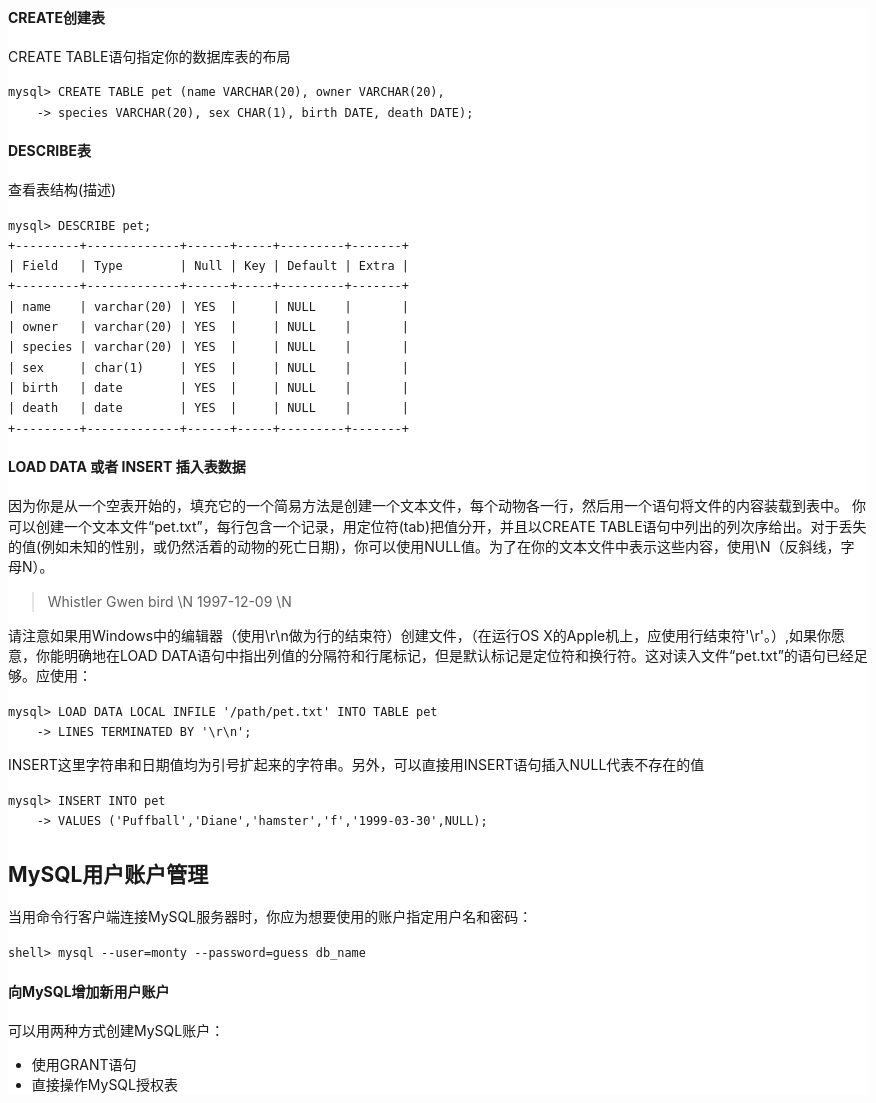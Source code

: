 #### CREATE创建表
CREATE TABLE语句指定你的数据库表的布局

	mysql> CREATE TABLE pet (name VARCHAR(20), owner VARCHAR(20),
	    -> species VARCHAR(20), sex CHAR(1), birth DATE, death DATE);

#### DESCRIBE表
查看表结构(描述)

	mysql> DESCRIBE pet;
	+---------+-------------+------+-----+---------+-------+
	| Field   | Type        | Null | Key | Default | Extra |
	+---------+-------------+------+-----+---------+-------+
	| name    | varchar(20) | YES  |     | NULL    |       |
	| owner   | varchar(20) | YES  |     | NULL    |       |
	| species | varchar(20) | YES  |     | NULL    |       |
	| sex     | char(1)     | YES  |     | NULL    |       |
	| birth   | date        | YES  |     | NULL    |       |
	| death   | date        | YES  |     | NULL    |       |
	+---------+-------------+------+-----+---------+-------+

#### LOAD DATA 或者 INSERT 插入表数据
因为你是从一个空表开始的，填充它的一个简易方法是创建一个文本文件，每个动物各一行，然后用一个语句将文件的内容装载到表中。
你可以创建一个文本文件“pet.txt”，每行包含一个记录，用定位符(tab)把值分开，并且以CREATE TABLE语句中列出的列次序给出。对于丢失的值(例如未知的性别，或仍然活着的动物的死亡日期)，你可以使用NULL值。为了在你的文本文件中表示这些内容，使用\N（反斜线，字母N）。

> Whistler	Gwen	bird	\N	1997-12-09	\N

请注意如果用Windows中的编辑器（使用\r\n做为行的结束符）创建文件，（在运行OS X的Apple机上，应使用行结束符'\r'。）,如果你愿意，你能明确地在LOAD DATA语句中指出列值的分隔符和行尾标记，但是默认标记是定位符和换行符。这对读入文件“pet.txt”的语句已经足够。应使用：

	mysql> LOAD DATA LOCAL INFILE '/path/pet.txt' INTO TABLE pet
	    -> LINES TERMINATED BY '\r\n';

INSERT这里字符串和日期值均为引号扩起来的字符串。另外，可以直接用INSERT语句插入NULL代表不存在的值

	mysql> INSERT INTO pet
	    -> VALUES ('Puffball','Diane','hamster','f','1999-03-30',NULL);

## MySQL用户账户管理
当用命令行客户端连接MySQL服务器时，你应为想要使用的账户指定用户名和密码：

	shell> mysql --user=monty --password=guess db_name
#### 向MySQL增加新用户账户
可以用两种方式创建MySQL账户：

* 使用GRANT语句
* 直接操作MySQL授权表
